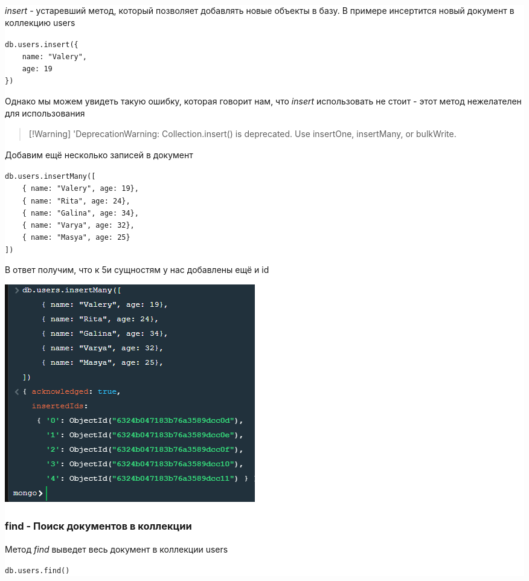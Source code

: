 _insert_ - устаревший метод, который позволяет добавлять новые объекты в базу.
В примере инсертится новый документ в коллекцию users

```Shell
db.users.insert({
    name: "Valery",
    age: 19
})
```

Однако мы можем увидеть такую ошибку, которая говорит нам, что _insert_ использовать не стоит - этот метод нежелателен для использования

> [!Warning] 'DeprecationWarning: Collection.insert() is deprecated. Use insertOne, insertMany, or bulkWrite.

Добавим ещё несколько записей в документ

```Shell
db.users.insertMany([
    { name: "Valery", age: 19},
    { name: "Rita", age: 24},
    { name: "Galina", age: 34},
    { name: "Varya", age: 32},
    { name: "Masya", age: 25}
])
```

В ответ получим, что к 5и сущностям у нас добавлены ещё и id

![](_png/6e1308387b8c31931d6f5d6b96308510.png)

### find - Поиск документов в коллекции

Метод _find_ выведет весь документ в коллекции users

```shell
db.users.find()
```
